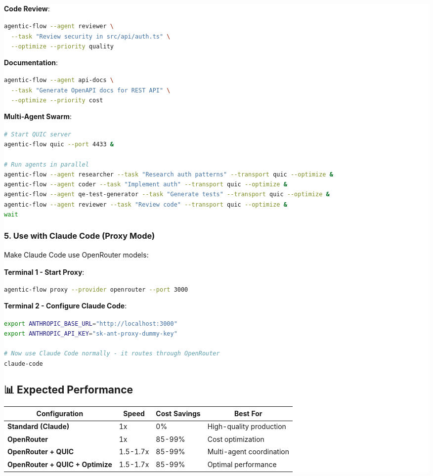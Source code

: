 **Code Review**:
```bash
agentic-flow --agent reviewer \
  --task "Review security in src/api/auth.ts" \
  --optimize --priority quality
```

**Documentation**:
```bash
agentic-flow --agent api-docs \
  --task "Generate OpenAPI docs for REST API" \
  --optimize --priority cost
```

**Multi-Agent Swarm**:
```bash
# Start QUIC server
agentic-flow quic --port 4433 &

# Run agents in parallel
agentic-flow --agent researcher --task "Research auth patterns" --transport quic --optimize &
agentic-flow --agent coder --task "Implement auth" --transport quic --optimize &
agentic-flow --agent qe-test-generator --task "Generate tests" --transport quic --optimize &
agentic-flow --agent reviewer --task "Review code" --transport quic --optimize &
wait
```

### 5. Use with Claude Code (Proxy Mode)

Make Claude Code use OpenRouter models:

**Terminal 1 - Start Proxy**:
```bash
agentic-flow proxy --provider openrouter --port 3000
```

**Terminal 2 - Configure Claude Code**:
```bash
export ANTHROPIC_BASE_URL="http://localhost:3000"
export ANTHROPIC_API_KEY="sk-ant-proxy-dummy-key"

# Now use Claude Code normally - it routes through OpenRouter
claude-code
```

## 📊 Expected Performance

| Configuration | Speed | Cost Savings | Best For |
|--------------|-------|--------------|----------|
| **Standard (Claude)** | 1x | 0% | High-quality production |
| **OpenRouter** | 1x | 85-99% | Cost optimization |
| **OpenRouter + QUIC** | 1.5-1.7x | 85-99% | Multi-agent coordination |
| **OpenRouter + QUIC + Optimize** | 1.5-1.7x | 85-99% | Optimal performance |
